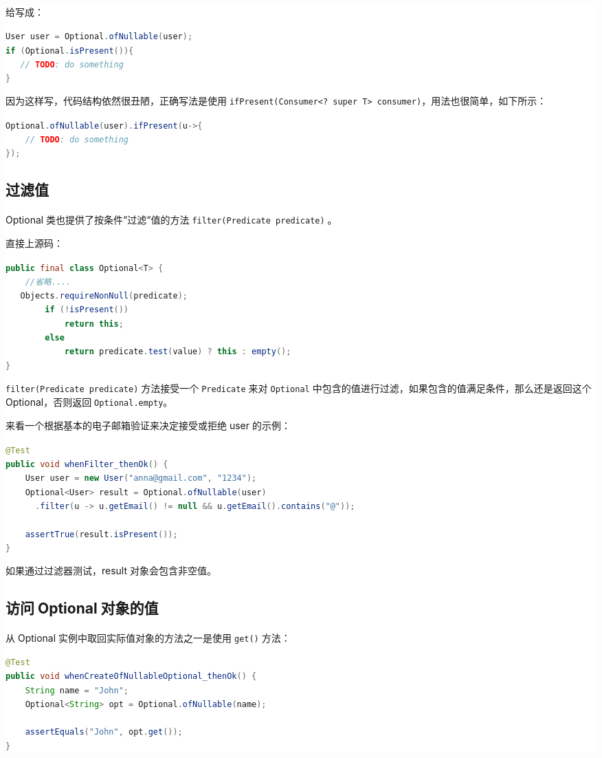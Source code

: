 给写成：

```java
User user = Optional.ofNullable(user);
if (Optional.isPresent()){
   // TODO: do something
}
```

因为这样写，代码结构依然很丑陋，正确写法是使用 `ifPresent(Consumer<? super T> consumer)`，用法也很简单，如下所示：

```java
Optional.ofNullable(user).ifPresent(u->{
    // TODO: do something
});
```

## 过滤值

Optional  类也提供了按条件“过滤“值的方法 `filter(Predicate predicate)` 。

直接上源码：

```java
public final class Optional<T> {
    //省略....
   Objects.requireNonNull(predicate);
        if (!isPresent())
            return this;
        else
            return predicate.test(value) ? this : empty();
}
```

`filter(Predicate predicate)` 方法接受一个 `Predicate` 来对 `Optional` 中包含的值进行过滤，如果包含的值满足条件，那么还是返回这个 Optional，否则返回 `Optional.empty`。

来看一个根据基本的电子邮箱验证来决定接受或拒绝 user 的示例：

```java
@Test
public void whenFilter_thenOk() {
    User user = new User("anna@gmail.com", "1234");
    Optional<User> result = Optional.ofNullable(user)
      .filter(u -> u.getEmail() != null && u.getEmail().contains("@"));

    assertTrue(result.isPresent());
}
```

如果通过过滤器测试，result 对象会包含非空值。

## 访问 Optional 对象的值

从 Optional 实例中取回实际值对象的方法之一是使用 `get()` 方法：

```java
@Test
public void whenCreateOfNullableOptional_thenOk() {
    String name = "John";
    Optional<String> opt = Optional.ofNullable(name);

    assertEquals("John", opt.get());
}
```
